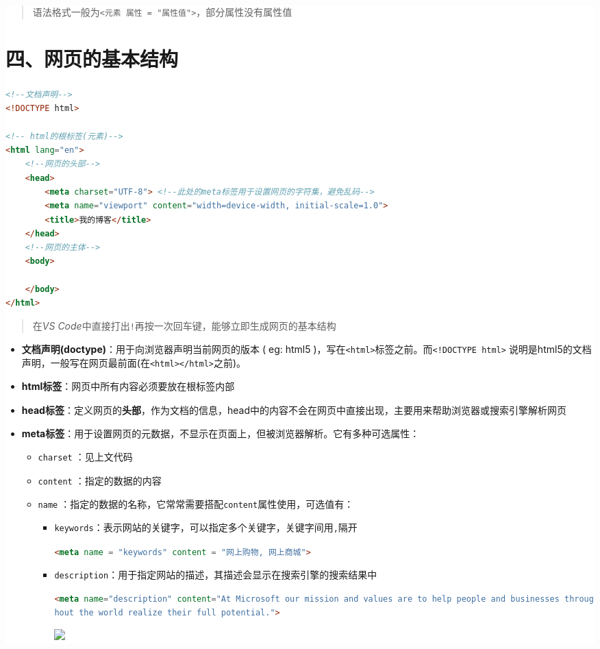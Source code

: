 > 语法格式一般为`<元素 属性 = "属性值">`，部分属性没有属性值

# 四、网页的基本结构

```html
<!--文档声明-->
<!DOCTYPE html>

<!-- html的根标签(元素)-->
<html lang="en">
	<!--网页的头部-->
    <head>
        <meta charset="UTF-8"> <!--此处的meta标签用于设置网页的字符集，避免乱码-->
        <meta name="viewport" content="width=device-width, initial-scale=1.0">
        <title>我的博客</title>
    </head>
    <!--网页的主体-->
    <body>

    </body>
</html>
```

> 在$VS\ Code$中直接打出`!`再按一次回车键，能够立即生成网页的基本结构

+ **文档声明(doctype)**：用于向浏览器声明当前网页的版本 ( eg: html5 )，写在`<html>`标签之前。而`<!DOCTYPE html>` 说明是html5的文档声明，一般写在网页最前面(在`<html></html>`之前)。

+ **html标签**：网页中所有内容必须要放在根标签内部

+ **head标签**：定义网页的**头部**，作为文档的信息，head中的内容不会在网页中直接出现，主要用来帮助浏览器或搜索引擎解析网页

+ **meta标签**：用于设置网页的元数据，不显示在页面上，但被浏览器解析。它有多种可选属性：

  + `charset` ：见上文代码

  + `content` ：指定的数据的内容

  + `name` ：指定的数据的名称，它常常需要搭配`content`属性使用，可选值有：

    + `keywords`：表示网站的关键字，可以指定多个关键字，关键字间用`,`隔开

      ```html
      <meta name = "keywords" content = "网上购物, 网上商城">
      ```

    + `description`：用于指定网站的描述，其描述会显示在搜索引擎的搜索结果中

      ```html
      <meta name="description" content="At Microsoft our mission and values are to help people and businesses throughout the world realize their full potential.">
      ```

      ![](https://gitee.com/j__strawhat/MyImages/raw/master/20200816013216.png)

      
